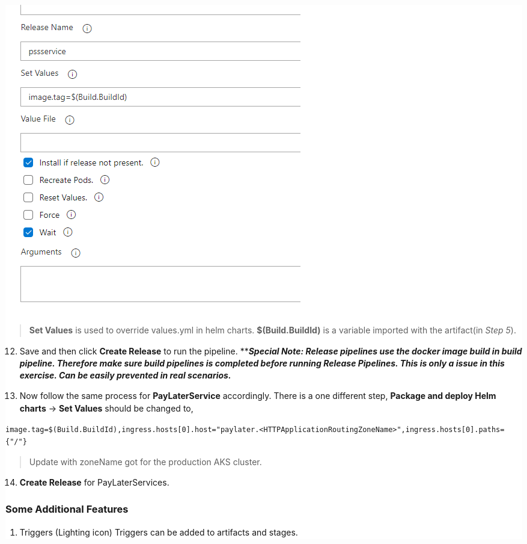 ![image.png](/.attachments/image-a9d8cb24-436f-43f9-a2b4-b4fe5e38ce37.png)

> **Set Values** is used to override values.yml in helm charts.
> **$(Build.BuildId)** is a variable imported with the artifact(in _Step 5_).

12. Save and then click **Create Release** to run the pipeline.
*****Special Note: Release pipelines use the docker image build in build pipeline. Therefore make sure build pipelines is completed before running Release Pipelines. This is only a issue in this exercise. Can be easily prevented in real scenarios.***

13. Now follow the same process for **PayLaterService** accordingly. There is a one different step, **Package and deploy Helm charts** -> **Set Values** should be changed to,
```
image.tag=$(Build.BuildId),ingress.hosts[0].host="paylater.<HTTPApplicationRoutingZoneName>",ingress.hosts[0].paths={"/"}
```
> Update _<HTTPApplicationRoutingZoneName>_ with zoneName got for the production AKS cluster.


14. **Create Release** for PayLaterServices.

### Some Additional Features
1. Triggers (Lighting icon)
Triggers can be added to artifacts and stages.
